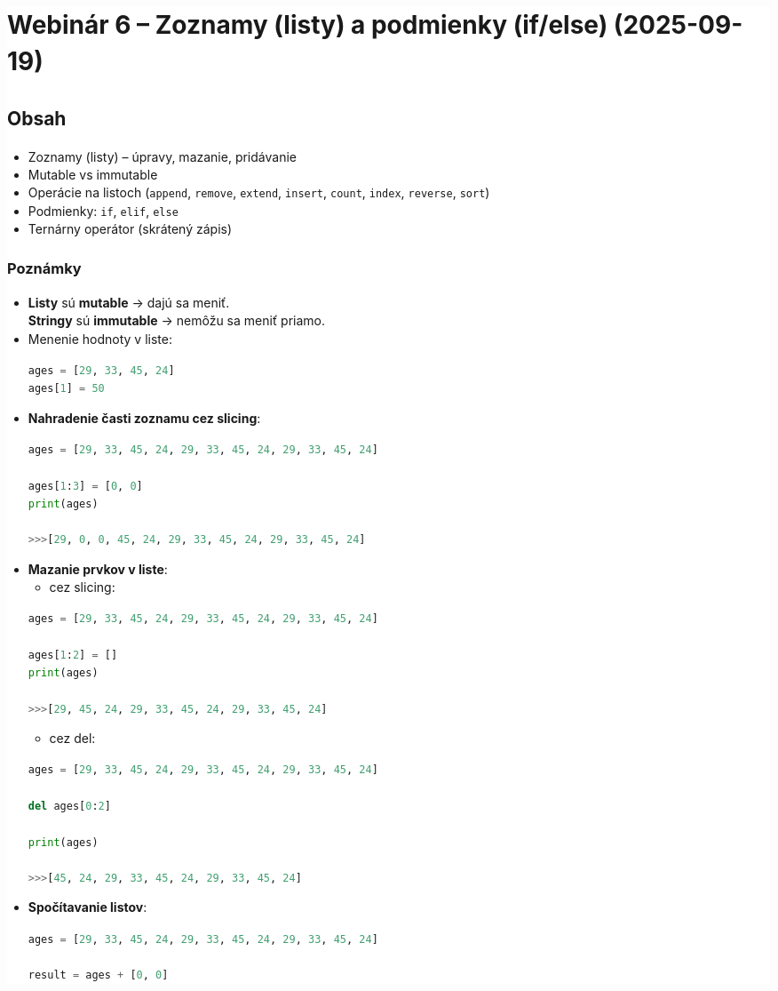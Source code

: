 # Webinár 6 – Zoznamy (listy) a podmienky (if/else) (2025-09-19)

## Obsah
- Zoznamy (listy) – úpravy, mazanie, pridávanie
- Mutable vs immutable
- Operácie na listoch (`append`, `remove`, `extend`, `insert`, `count`, `index`, `reverse`, `sort`)
- Podmienky: `if`, `elif`, `else`
- Ternárny operátor (skrátený zápis)

### Poznámky
- **Listy** sú **mutable** → dajú sa meniť.  
  **Stringy** sú **immutable** → nemôžu sa meniť priamo.
- Menenie hodnoty v liste:
  ```python
  ages = [29, 33, 45, 24]
  ages[1] = 50
  ```
- **Nahradenie časti zoznamu cez slicing**:
    ```python
    ages = [29, 33, 45, 24, 29, 33, 45, 24, 29, 33, 45, 24]

    ages[1:3] = [0, 0]
    print(ages)

    >>>[29, 0, 0, 45, 24, 29, 33, 45, 24, 29, 33, 45, 24]
    ```
- **Mazanie prvkov v liste**:
    - cez slicing:
    ```python
    ages = [29, 33, 45, 24, 29, 33, 45, 24, 29, 33, 45, 24]

    ages[1:2] = []
    print(ages)

    >>>[29, 45, 24, 29, 33, 45, 24, 29, 33, 45, 24]
    ```
    - cez del:
    ```python
    ages = [29, 33, 45, 24, 29, 33, 45, 24, 29, 33, 45, 24]

    del ages[0:2]

    print(ages)

    >>>[45, 24, 29, 33, 45, 24, 29, 33, 45, 24]
    ```
- **Spočítavanie listov**:
    ```python
    ages = [29, 33, 45, 24, 29, 33, 45, 24, 29, 33, 45, 24]

    result = ages + [0, 0]
